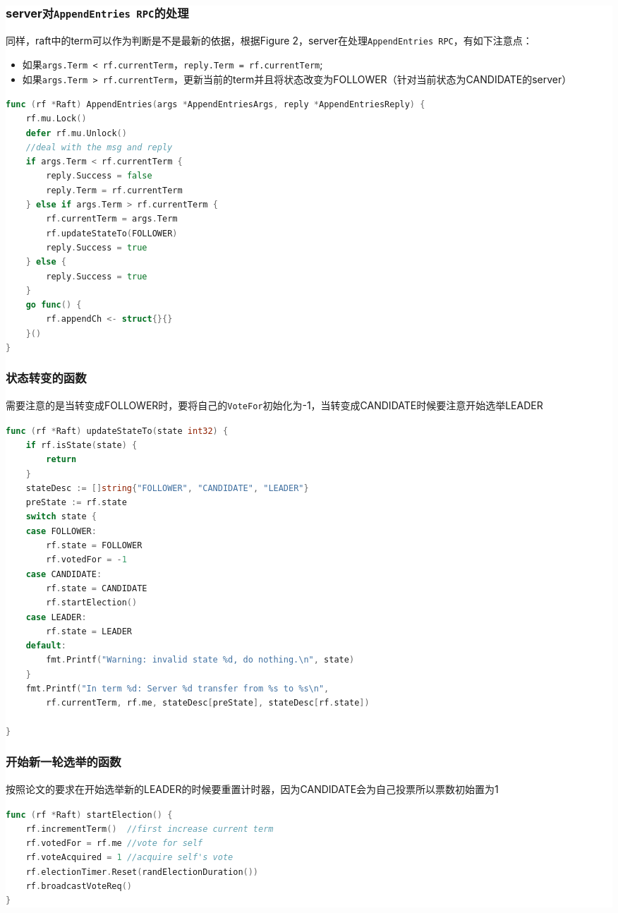 ### server对`AppendEntries RPC`的处理
同样，raft中的term可以作为判断是不是最新的依据，根据Figure 2，server在处理`AppendEntries RPC`，有如下注意点：
- 如果`args.Term < rf.currentTerm`，`reply.Term = rf.currentTerm`;
- 如果`args.Term > rf.currentTerm`，更新当前的term并且将状态改变为FOLLOWER（针对当前状态为CANDIDATE的server）


```go
func (rf *Raft) AppendEntries(args *AppendEntriesArgs, reply *AppendEntriesReply) {
	rf.mu.Lock()
	defer rf.mu.Unlock()
	//deal with the msg and reply
	if args.Term < rf.currentTerm {
		reply.Success = false
		reply.Term = rf.currentTerm
	} else if args.Term > rf.currentTerm {
		rf.currentTerm = args.Term
		rf.updateStateTo(FOLLOWER)
		reply.Success = true
	} else {
		reply.Success = true
	}
	go func() {
		rf.appendCh <- struct{}{}
	}()
}
```


### 状态转变的函数

需要注意的是当转变成FOLLOWER时，要将自己的`VoteFor`初始化为-1，当转变成CANDIDATE时候要注意开始选举LEADER
```go
func (rf *Raft) updateStateTo(state int32) {
	if rf.isState(state) {
		return
	}
	stateDesc := []string{"FOLLOWER", "CANDIDATE", "LEADER"}
	preState := rf.state
	switch state {
	case FOLLOWER:
		rf.state = FOLLOWER
		rf.votedFor = -1
	case CANDIDATE:
		rf.state = CANDIDATE
		rf.startElection()
	case LEADER:
		rf.state = LEADER
	default:
		fmt.Printf("Warning: invalid state %d, do nothing.\n", state)
	}
	fmt.Printf("In term %d: Server %d transfer from %s to %s\n",
		rf.currentTerm, rf.me, stateDesc[preState], stateDesc[rf.state])

}
```
### 开始新一轮选举的函数
按照论文的要求在开始选举新的LEADER的时候要重置计时器，因为CANDIDATE会为自己投票所以票数初始置为1
```go
func (rf *Raft) startElection() {
	rf.incrementTerm()  //first increase current term
	rf.votedFor = rf.me //vote for self
	rf.voteAcquired = 1 //acquire self's vote
	rf.electionTimer.Reset(randElectionDuration())
	rf.broadcastVoteReq()
}
```